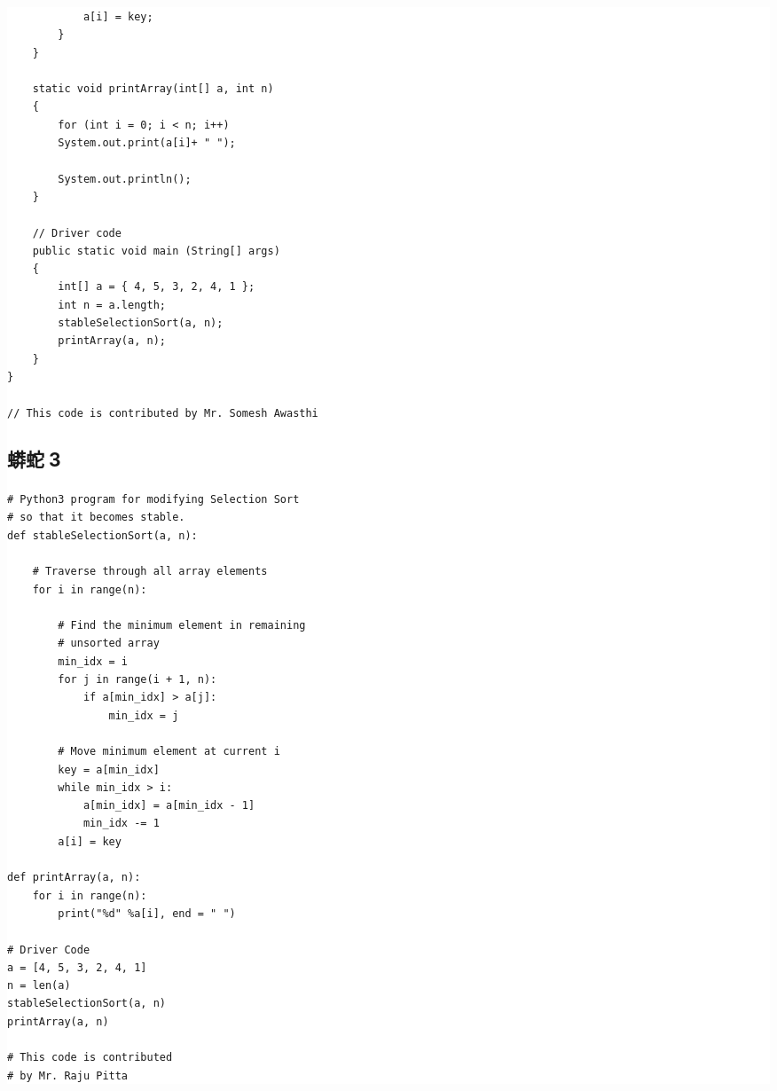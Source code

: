 ```
            a[i] = key;
        }
    }

    static void printArray(int[] a, int n)
    {
        for (int i = 0; i < n; i++)
        System.out.print(a[i]+ " ");

        System.out.println();
    }

    // Driver code
    public static void main (String[] args)
    {
        int[] a = { 4, 5, 3, 2, 4, 1 };
        int n = a.length;
        stableSelectionSort(a, n);
        printArray(a, n);
    }
}

// This code is contributed by Mr. Somesh Awasthi
```

## 蟒蛇 3

```
# Python3 program for modifying Selection Sort
# so that it becomes stable.
def stableSelectionSort(a, n):

    # Traverse through all array elements
    for i in range(n):

        # Find the minimum element in remaining
        # unsorted array
        min_idx = i
        for j in range(i + 1, n):
            if a[min_idx] > a[j]:
                min_idx = j

        # Move minimum element at current i
        key = a[min_idx]
        while min_idx > i:
            a[min_idx] = a[min_idx - 1]
            min_idx -= 1
        a[i] = key

def printArray(a, n):
    for i in range(n):
        print("%d" %a[i], end = " ")

# Driver Code
a = [4, 5, 3, 2, 4, 1]
n = len(a)
stableSelectionSort(a, n)
printArray(a, n)

# This code is contributed
# by Mr. Raju Pitta
```
